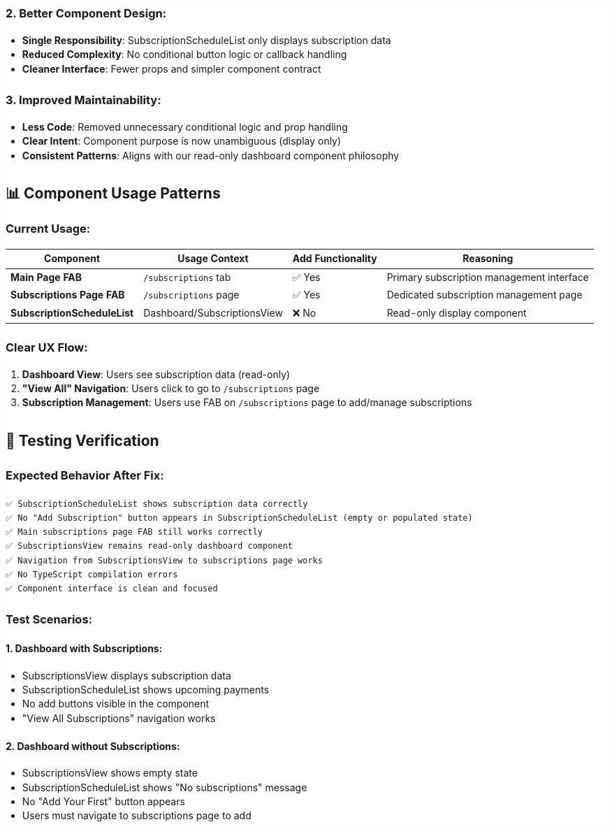 ### **2. Better Component Design**:
- **Single Responsibility**: SubscriptionScheduleList only displays subscription data
- **Reduced Complexity**: No conditional button logic or callback handling
- **Cleaner Interface**: Fewer props and simpler component contract

### **3. Improved Maintainability**:
- **Less Code**: Removed unnecessary conditional logic and prop handling
- **Clear Intent**: Component purpose is now unambiguous (display only)
- **Consistent Patterns**: Aligns with our read-only dashboard component philosophy

## 📊 **Component Usage Patterns**

### **Current Usage**:
| Component | Usage Context | Add Functionality | Reasoning |
|-----------|---------------|-------------------|-----------|
| **Main Page FAB** | `/subscriptions` tab | ✅ Yes | Primary subscription management interface |
| **Subscriptions Page FAB** | `/subscriptions` page | ✅ Yes | Dedicated subscription management page |
| **SubscriptionScheduleList** | Dashboard/SubscriptionsView | ❌ No | Read-only display component |

### **Clear UX Flow**:
1. **Dashboard View**: Users see subscription data (read-only)
2. **"View All" Navigation**: Users click to go to `/subscriptions` page
3. **Subscription Management**: Users use FAB on `/subscriptions` page to add/manage subscriptions

## 🧪 **Testing Verification**

### **Expected Behavior After Fix**:
```
✅ SubscriptionScheduleList shows subscription data correctly
✅ No "Add Subscription" button appears in SubscriptionScheduleList (empty or populated state)
✅ Main subscriptions page FAB still works correctly
✅ SubscriptionsView remains read-only dashboard component
✅ Navigation from SubscriptionsView to subscriptions page works
✅ No TypeScript compilation errors
✅ Component interface is clean and focused
```

### **Test Scenarios**:

#### **1. Dashboard with Subscriptions**:
- SubscriptionsView displays subscription data
- SubscriptionScheduleList shows upcoming payments
- No add buttons visible in the component
- "View All Subscriptions" navigation works

#### **2. Dashboard without Subscriptions**:
- SubscriptionsView shows empty state
- SubscriptionScheduleList shows "No subscriptions" message
- No "Add Your First" button appears
- Users must navigate to subscriptions page to add
